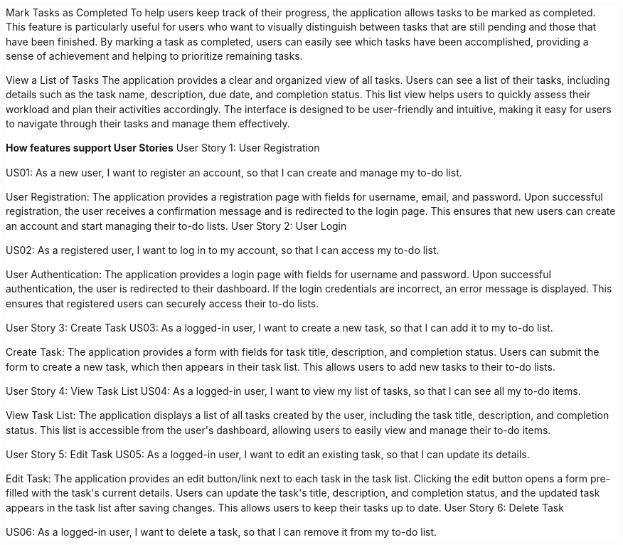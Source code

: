 Mark Tasks as Completed
To help users keep track of their progress, the application allows tasks to be marked as completed. This feature is particularly useful for users who want to visually distinguish between tasks that are still pending and those that have been finished. By marking a task as completed, users can easily see which tasks have been accomplished, providing a sense of achievement and helping to prioritize remaining tasks.

View a List of Tasks
The application provides a clear and organized view of all tasks. Users can see a list of their tasks, including details such as the task name, description, due date, and completion status. This list view helps users to quickly assess their workload and plan their activities accordingly. The interface is designed to be user-friendly and intuitive, making it easy for users to navigate through their tasks and manage them effectively.

__How features support User Stories__
User Story 1: User Registration

US01: As a new user, I want to register an account, so that I can create and manage my to-do list.

User Registration: The application provides a registration page with fields for username, email, and password. Upon successful registration, the user receives a confirmation message and is redirected to the login page. This ensures that new users can create an account and start managing their to-do lists.
User Story 2: User Login

US02: As a registered user, I want to log in to my account, so that I can access my to-do list.

User Authentication: The application provides a login page with fields for username and password. Upon successful authentication, the user is redirected to their dashboard. If the login credentials are incorrect, an error message is displayed. This ensures that registered users can securely access their to-do lists.

User Story 3: Create Task
US03: As a logged-in user, I want to create a new task, so that I can add it to my to-do list.

Create Task: The application provides a form with fields for task title, description, and completion status. Users can submit the form to create a new task, which then appears in their task list. This allows users to add new tasks to their to-do lists.

User Story 4: View Task List
US04: As a logged-in user, I want to view my list of tasks, so that I can see all my to-do items.

View Task List: The application displays a list of all tasks created by the user, including the task title, description, and completion status. This list is accessible from the user's dashboard, allowing users to easily view and manage their to-do items.

User Story 5: Edit Task
US05: As a logged-in user, I want to edit an existing task, so that I can update its details.

Edit Task: The application provides an edit button/link next to each task in the task list. Clicking the edit button opens a form pre-filled with the task's current details. Users can update the task's title, description, and completion status, and the updated task appears in the task list after saving changes. This allows users to keep their tasks up to date.
User Story 6: Delete Task

US06: As a logged-in user, I want to delete a task, so that I can remove it from my to-do list.
